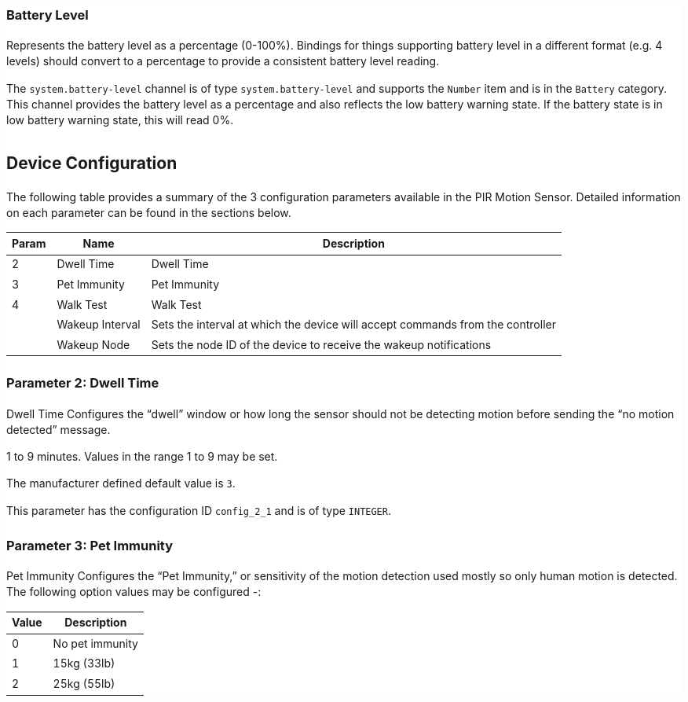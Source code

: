 ### Battery Level
Represents the battery level as a percentage (0-100%). Bindings for things supporting battery level in a different format (e.g. 4 levels) should convert to a percentage to provide a consistent battery level reading.

The ```system.battery-level``` channel is of type ```system.battery-level``` and supports the ```Number``` item and is in the ```Battery``` category.
This channel provides the battery level as a percentage and also reflects the low battery warning state. If the battery state is in low battery warning state, this will read 0%.


## Device Configuration

The following table provides a summary of the 3 configuration parameters available in the PIR Motion Sensor.
Detailed information on each parameter can be found in the sections below.

| Param | Name  | Description |
|-------|-------|-------------|
| 2 | Dwell Time | Dwell Time |
| 3 | Pet Immunity | Pet Immunity |
| 4 | Walk Test | Walk Test |
|  | Wakeup Interval | Sets the interval at which the device will accept commands from the controller |
|  | Wakeup Node | Sets the node ID of the device to receive the wakeup notifications |

### Parameter 2: Dwell Time

Dwell Time
Configures the “dwell” window or how long the sensor should not be detecting motion before sending the “no motion detected” message. 

1 to 9 minutes.
Values in the range 1 to 9 may be set.

The manufacturer defined default value is ```3```.

This parameter has the configuration ID ```config_2_1``` and is of type ```INTEGER```.


### Parameter 3: Pet Immunity

Pet Immunity
Configures the “Pet Immunity,” or sensitivity of the motion detection used mostly so only human motion is detected.
The following option values may be configured -:

| Value  | Description |
|--------|-------------|
| 0 | No pet immunity |
| 1 | 15kg (33lb) |
| 2 | 25kg (55lb) |
